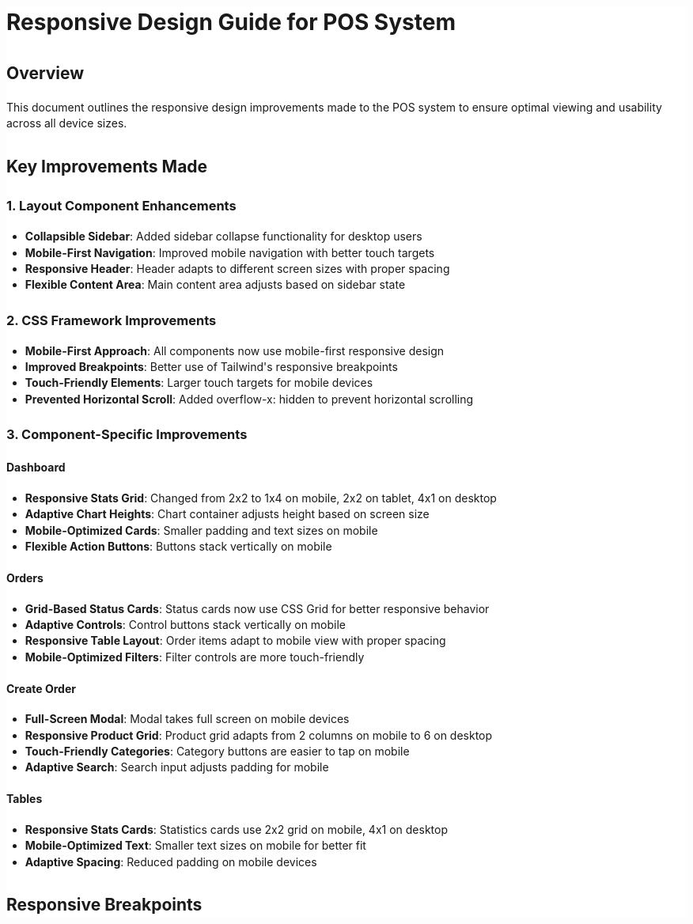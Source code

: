 # Responsive Design Guide for POS System

## Overview
This document outlines the responsive design improvements made to the POS system to ensure optimal viewing and usability across all device sizes.

## Key Improvements Made

### 1. Layout Component Enhancements
- **Collapsible Sidebar**: Added sidebar collapse functionality for desktop users
- **Mobile-First Navigation**: Improved mobile navigation with better touch targets
- **Responsive Header**: Header adapts to different screen sizes with proper spacing
- **Flexible Content Area**: Main content area adjusts based on sidebar state

### 2. CSS Framework Improvements
- **Mobile-First Approach**: All components now use mobile-first responsive design
- **Improved Breakpoints**: Better use of Tailwind's responsive breakpoints
- **Touch-Friendly Elements**: Larger touch targets for mobile devices
- **Prevented Horizontal Scroll**: Added overflow-x: hidden to prevent horizontal scrolling

### 3. Component-Specific Improvements

#### Dashboard
- **Responsive Stats Grid**: Changed from 2x2 to 1x4 on mobile, 2x2 on tablet, 4x1 on desktop
- **Adaptive Chart Heights**: Chart container adjusts height based on screen size
- **Mobile-Optimized Cards**: Smaller padding and text sizes on mobile
- **Flexible Action Buttons**: Buttons stack vertically on mobile

#### Orders
- **Grid-Based Status Cards**: Status cards now use CSS Grid for better responsive behavior
- **Adaptive Controls**: Control buttons stack vertically on mobile
- **Responsive Table Layout**: Order items adapt to mobile view with proper spacing
- **Mobile-Optimized Filters**: Filter controls are more touch-friendly

#### Create Order
- **Full-Screen Modal**: Modal takes full screen on mobile devices
- **Responsive Product Grid**: Product grid adapts from 2 columns on mobile to 6 on desktop
- **Touch-Friendly Categories**: Category buttons are easier to tap on mobile
- **Adaptive Search**: Search input adjusts padding for mobile

#### Tables
- **Responsive Stats Cards**: Statistics cards use 2x2 grid on mobile, 4x1 on desktop
- **Mobile-Optimized Text**: Smaller text sizes on mobile for better fit
- **Adaptive Spacing**: Reduced padding on mobile devices

## Responsive Breakpoints
